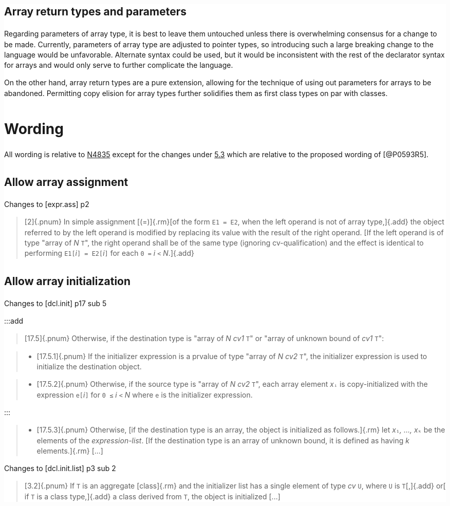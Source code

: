 ## Array return types and parameters

Regarding parameters of array type, it is best to leave them untouched unless there is overwhelming consensus for a change to be made. Currently, parameters of array type are adjusted to pointer types, so introducing such a large breaking change to the language would be unfavorable. Alternate syntax could be used, but it would be inconsistent with the rest of the declarator syntax for arrays and would only serve to further complicate the language.

On the other hand, array return types are a pure extension, allowing for the technique of using out parameters for arrays to be abandoned. Permitting copy elision for array types further solidifies them as first class types on par with classes.

# Wording

All wording is relative to [N4835](http://www.open-std.org/jtc1/sc22/wg21/docs/papers/2019/n4835.pdf) except for the changes under [5.3](#allow-pseudo-destructor-calls-for-arrays) which are relative to the proposed wording of [@P0593R5].

## Allow array assignment

Changes to [expr.ass] p2

> [2]{.pnum} In simple assignment [(=)]{.rm}[of the form `E1 = E2`, when the left operand is not of array type,]{.add} the object referred to by the left operand is modified by replacing its value with the result of the right operand. [If the left operand is of type "array of *N* `T`", the right operand shall be of the same type (ignoring cv-qualification) and the effect is identical to performing `E1[`*i*`] = E2[`*i*`]` for each `0 =` *i* `<` *N*.]{.add}

## Allow array initialization

Changes to [dcl.init] p17 sub 5

:::add
> [17.5]{.pnum} Otherwise, if the destination type is "array of *N* *cv1* `T`" or "array of unknown bound of *cv1* `T`":
	
> -    [17.5.1]{.pnum} If the initializer expression is a prvalue of type "array of *N* *cv2* `T`", the initializer expression is used to initialize the destination object.

> -    [17.5.2]{.pnum} Otherwise, if the source type is "array of *N* *cv2* `T`", each array element *x*`ᵢ` is copy-initialized with the expression `e[`*i*`]` for `0 ≤` *i* `<` *N* where `e` is the initializer expression.

:::

> -    [17.5.3]{.pnum} Otherwise, [if the destination type is an array, the object is initialized as follows.]{.rm} let *x*`₁`*, …, x*`ₖ` be the elements of the *expression-list*. [If the destination type is an array of unknown bound, it is defined as having *k* elements.]{.rm} [...]

	
Changes to [dcl.init.list] p3 sub 2

> [3.2]{.pnum} If `T` is an aggregate [class]{.rm} and the initializer list has a single element of type *cv* `U`, where `U` is `T`[,]{.add} or[ if `T` is a class type,]{.add} a class derived from `T`, the object is initialized [...]
